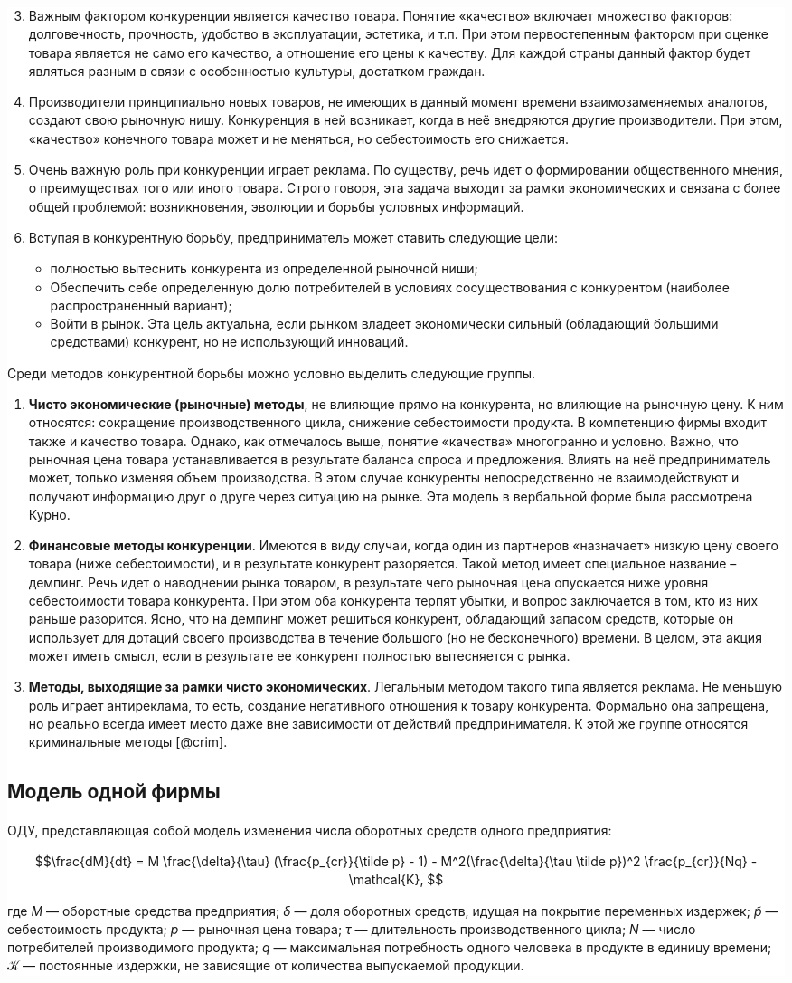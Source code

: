 3. Важным фактором конкуренции является качество товара. Понятие «качество» включает множество факторов: долговечность, прочность, удобство в эксплуатации, эстетика, и т.п. При этом первостепенным фактором при оценке товара является не само его качество, а отношение его цены к качеству. Для каждой страны данный фактор будет являться разным в связи с особенностью культуры, достатком граждан.

4. Производители принципиально новых товаров, не имеющих в данный момент времени взаимозаменяемых аналогов, создают свою рыночную нишу. Конкуренция в ней возникает, когда в неё внедряются другие производители. При этом, «качество» конечного товара может и не меняться, но себестоимость его снижается.

5. Очень важную роль при конкуренции играет реклама. По существу, речь идет о формировании общественного мнения, о преимуществах того или иного товара. Строго говоря, эта задача выходит за рамки экономических и связана с более общей проблемой: возникновения, эволюции и борьбы условных информаций.

6. Вступая в конкурентную борьбу, предприниматель может ставить следующие цели:
   - полностью вытеснить конкурента из определенной рыночной ниши;
   - Обеспечить себе определенную долю потребителей в условиях сосуществования с конкурентом (наиболее распространенный вариант);
   - Войти в рынок. Эта цель актуальна, если рынком владеет экономически сильный (обладающий большими средствами) конкурент, но не использующий инноваций.

Среди методов конкурентной борьбы можно условно выделить следующие группы.

1. __Чисто экономические (рыночные) методы__, не влияющие прямо на конкурента, но влияющие на рыночную цену. К ним относятся: сокращение производственного цикла, снижение себестоимости продукта. В компетенцию фирмы входит также и качество товара. Однако, как отмечалось выше, понятие «качества» многогранно и условно. Важно, что рыночная цена товара устанавливается в результате баланса спроса и предложения. Влиять на неё предприниматель может, только изменяя объем производства. В этом случае конкуренты непосредственно не взаимодействуют и получают информацию друг о друге через ситуацию на рынке. Эта модель в вербальной форме была рассмотрена Курно.

2. __Финансовые методы конкуренции__. Имеются в виду случаи, когда один из партнеров «назначает» низкую цену своего товара (ниже себестоимости), и в результате конкурент разоряется. Такой метод имеет специальное название – демпинг. Речь идет о наводнении рынка товаром, в результате чего рыночная цена опускается ниже уровня себестоимости товара конкурента. При этом оба конкурента терпят убытки, и вопрос заключается в том, кто из них раньше разорится. Ясно, что на демпинг может решиться конкурент, обладающий запасом средств, которые он использует для дотаций своего производства в течение большого (но не бесконечного) времени. В целом, эта акция может иметь смысл, если в результате ее конкурент полностью вытесняется с рынка.

3. __Методы, выходящие за рамки чисто экономических__. Легальным методом такого типа является реклама. Не меньшую роль играет антиреклама, то есть, создание негативного отношения к товару конкурента. Формально она запрещена, но реально всегда имеет место даже вне зависимости от действий предпринимателя. К этой же группе относятся криминальные методы [@crim].


## Модель одной фирмы

ОДУ, представляющая собой модель изменения числа оборотных средств одного предприятия:

$$\frac{dM}{dt} = M \frac{\delta}{\tau} (\frac{p_{cr}}{\tilde p} - 1) - M^2(\frac{\delta}{\tau \tilde p})^2 \frac{p_{cr}}{Nq} - \mathcal{K}, $$

где $M$ — оборотные средства предприятия; $\delta$ — доля оборотных средств, идущая на покрытие переменных издержек; $\tilde p$ — себестоимость продукта; $p$ — рыночная цена товара; $\tau$ — длительность производственного цикла; $N$ — число потребителей производимого продукта; $q$ — максимальная потребность одного человека в продукте в единицу времени; $\mathcal{K}$ — постоянные издержки, не зависящие от количества выпускаемой продукции.
